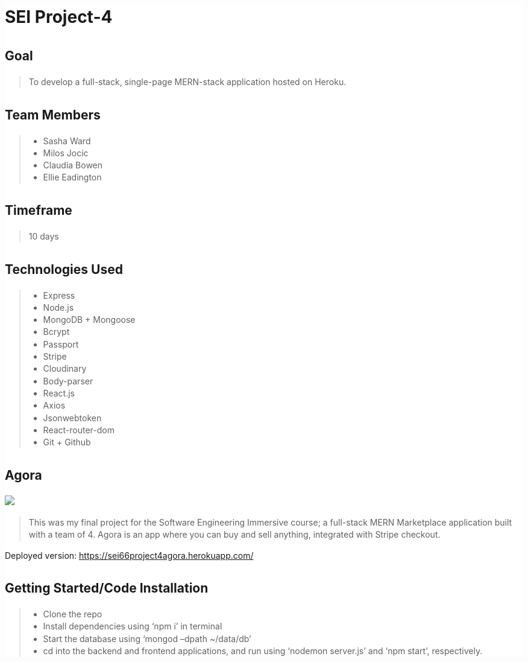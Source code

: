 # SEI Project-4

## Goal

>To develop a full-stack, single-page MERN-stack application hosted on Heroku.

## Team Members

>- Sasha Ward
>- Milos Jocic
>- Claudia Bowen
>- Ellie Eadington

## Timeframe

>10 days

## Technologies Used

>- Express
>- Node.js
>- MongoDB + Mongoose
>- Bcrypt
>- Passport
>- Stripe
>- Cloudinary
>- Body-parser
>- React.js
>- Axios
>- Jsonwebtoken
>- React-router-dom
>- Git + Github

## Agora
<img src="Agora-Backend\public\image\Animation.gif"/>

>This was my final project for the Software Engineering Immersive course; a full-stack MERN Marketplace application built with a team of 4. Agora is an app where you can buy and sell anything, integrated with Stripe checkout.

Deployed version: https://sei66project4agora.herokuapp.com/

## Getting Started/Code Installation

>- Clone the repo
>- Install dependencies using ‘npm i’ in terminal
>- Start the database using ‘mongod –dpath ~/data/db’
>- cd into the backend and frontend applications, and run using ‘nodemon server.js’ and ‘npm start’, respectively.
